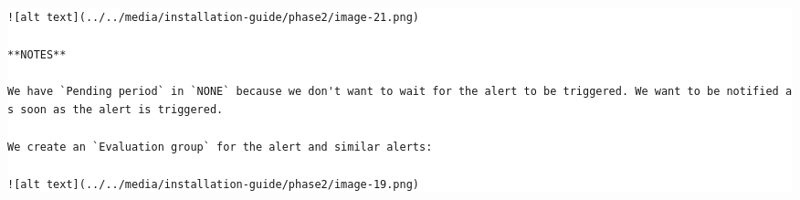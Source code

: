     ![alt text](../../media/installation-guide/phase2/image-21.png)

    **NOTES**

    We have `Pending period` in `NONE` because we don't want to wait for the alert to be triggered. We want to be notified as soon as the alert is triggered.

    We create an `Evaluation group` for the alert and similar alerts: 

    ![alt text](../../media/installation-guide/phase2/image-19.png)
